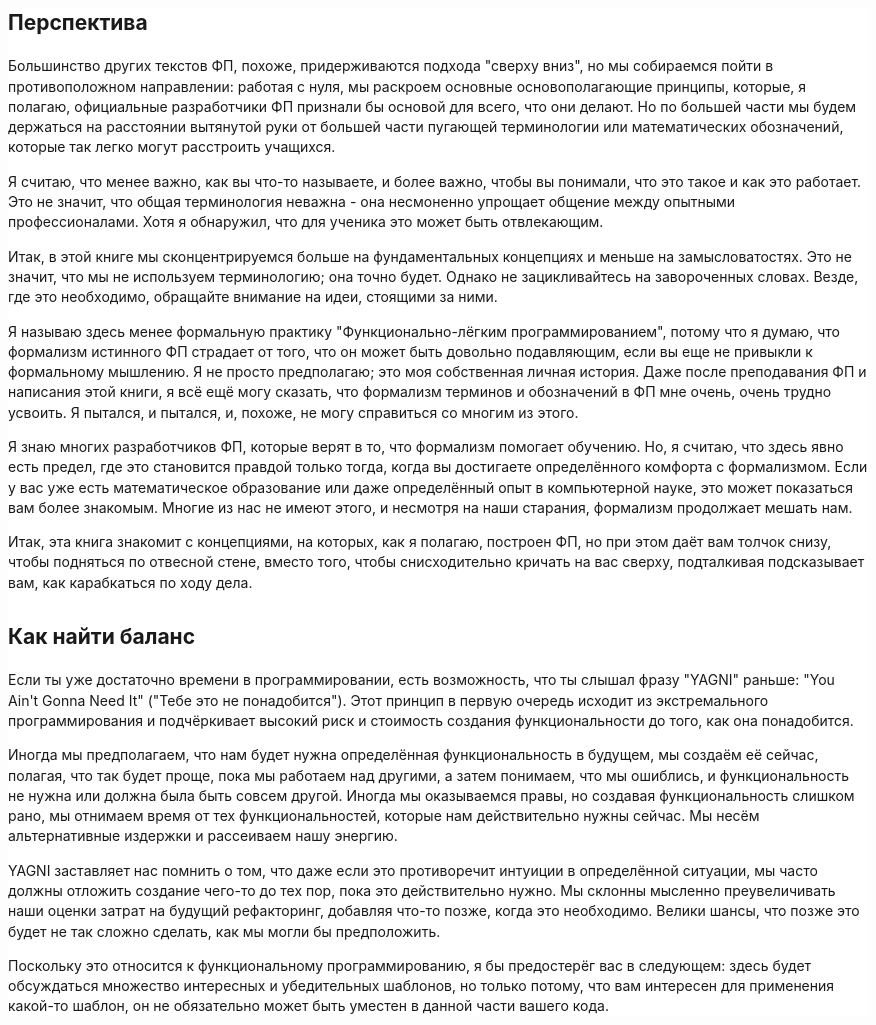 ## Перспектива

Большинство других текстов ФП, похоже, придерживаются подхода "сверху вниз", но мы собираемся пойти в противоположном направлении: работая с нуля, мы раскроем основные основополагающие принципы, которые, я полагаю, официальные разработчики ФП признали бы основой для всего, что они делают. Но по большей части мы будем держаться на расстоянии вытянутой руки от большей части пугающей терминологии или математических обозначений, которые так легко могут расстроить учащихся.

Я считаю, что менее важно, как вы что-то называете, и более важно, чтобы вы понимали, что это такое и как это работает. Это не значит, что общая терминология неважна - она несмоненно упрощает общение между опытными профессионалами. Хотя я обнаружил, что для ученика это может быть отвлекающим.

Итак, в этой книге мы сконцентрируемся больше на фундаментальных концепциях и меньше на замысловатостях. Это не значит, что мы не используем терминологию; она точно будет. Однако не зацикливайтесь на завороченных словах. Везде, где это необходимо, обращайте внимание на идеи, стоящими за ними.

Я называю здесь менее формальную практику "Функционально-лёгким программированием", потому что я думаю, что формализм истинного ФП страдает от того, что он может быть довольно подавляющим, если вы еще не привыкли к формальному мышлению. Я не просто предполагаю; это моя собственная личная история. Даже после преподавания ФП и написания этой книги, я всё ещё могу сказать, что формализм терминов и обозначений в ФП  мне очень, очень трудно усвоить. Я пытался, и пытался, и, похоже, не могу справиться со многим из этого.

Я знаю многих разработчиков ФП, которые верят в то, что формализм помогает обучению. Но, я считаю, что здесь явно есть предел, где это становится правдой только тогда, когда вы достигаете определённого комфорта с формализмом. Если у вас уже есть математическое образование или даже определённый опыт в компьютерной науке, это может показаться вам более знакомым. Многие из нас не имеют этого, и несмотря на наши старания, формализм продолжает мешать нам.

Итак, эта книга знакомит с концепциями, на которых, как я полагаю, построен ФП, но при этом даёт вам толчок снизу, чтобы подняться по отвесной стене, вместо того, чтобы снисходительно кричать на вас сверху, подталкивая подсказывает вам, как карабкаться по ходу дела.

## Как найти баланс

Если ты уже достаточно времени в программировании, есть возможность, что ты слышал фразу "YAGNI" раньше: "You Ain't Gonna Need It" ("Тебе это не понадобится"). Этот принцип в первую очередь исходит из экстремального программирования и подчёркивает высокий риск и стоимость создания функциональности до того, как она понадобится.

Иногда мы предполагаем, что нам будет нужна определённая функциональность в будущем, мы создаём её сейчас, полагая, что так будет проще, пока мы работаем над другими, а затем понимаем, что мы ошиблись, и функциональность не нужна или должна была быть совсем другой. Иногда мы оказываемся правы, но создавая функциональность слишком рано, мы отнимаем время от тех функциональностей, которые нам действительно нужны сейчас. Мы несём альтернативные издержки и рассеиваем нашу энергию.

YAGNI заставляет нас помнить о том, что даже если это противоречит интуиции в определённой ситуации, мы часто должны отложить создание чего-то до тех пор, пока это действительно нужно. Мы склонны мысленно преувеличивать наши оценки затрат на будущий рефакторинг, добавляя что-то позже, когда это необходимо. Велики шансы, что позже это будет не так сложно сделать, как мы могли бы предположить.

Поскольку это относится к функциональному программированию, я бы предостерёг вас в следующем: здесь будет обсуждаться множество интересных и убедительных шаблонов, но только потому, что вам интересен для применения какой-то шаблон, он не обязательно может быть уместен в данной части вашего кода.
